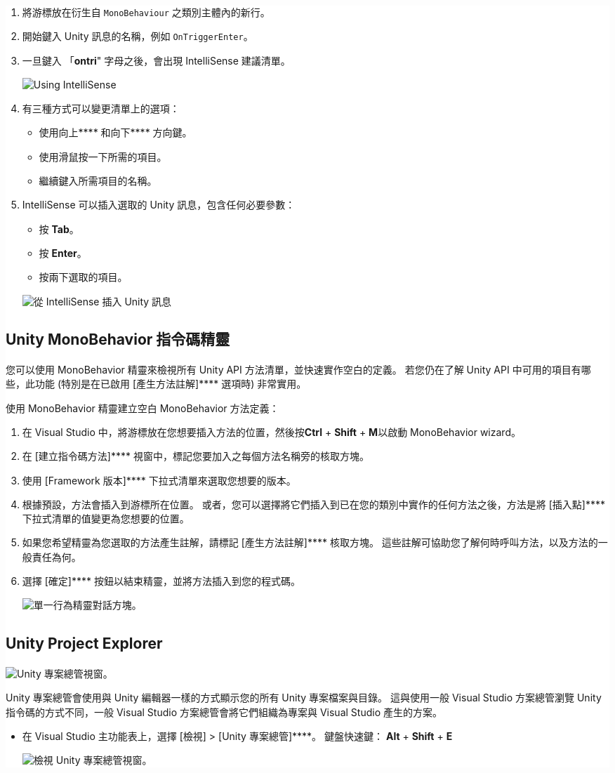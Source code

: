 1. 將游標放在衍生自 `MonoBehaviour` 之類別主體內的新行。

2. 開始鍵入 Unity 訊息的名稱，例如 `OnTriggerEnter`。

3. 一旦鍵入 「**ontri**" 字母之後，會出現 IntelliSense 建議清單。

   ![Using IntelliSense](media/vstu_intellisense1.png)

4. 有三種方式可以變更清單上的選項：

    - 使用向上**** 和向下**** 方向鍵。

    - 使用滑鼠按一下所需的項目。

    - 繼續鍵入所需項目的名稱。

5. IntelliSense 可以插入選取的 Unity 訊息，包含任何必要參數：

    - 按 **Tab**。

    - 按 **Enter**。

    - 按兩下選取的項目。

   ![從 IntelliSense 插入 Unity 訊息](media/vstu_intellisense2.png)

## <a name="unity-monobehavior-scripting-wizard"></a>Unity MonoBehavior 指令碼精靈

您可以使用 MonoBehavior 精靈來檢視所有 Unity API 方法清單，並快速實作空白的定義。 若您仍在了解 Unity API 中可用的項目有哪些，此功能 (特別是在已啟用 [產生方法註解]**** 選項時) 非常實用。

使用 MonoBehavior 精靈建立空白 MonoBehavior 方法定義：

1. 在 Visual Studio 中，將游標放在您想要插入方法的位置，然後按**Ctrl** + **Shift** + **M**以啟動 MonoBehavior wizard。

2. 在 [建立指令碼方法]**** 視窗中，標記您要加入之每個方法名稱旁的核取方塊。

3. 使用 [Framework 版本]**** 下拉式清單來選取您想要的版本。

4. 根據預設，方法會插入到游標所在位置。 或者，您可以選擇將它們插入到已在您的類別中實作的任何方法之後，方法是將 [插入點]**** 下拉式清單的值變更為您想要的位置。

5. 如果您希望精靈為您選取的方法產生註解，請標記 [產生方法註解]**** 核取方塊。 這些註解可協助您了解何時呼叫方法，以及方法的一般責任為何。

6. 選擇 [確定]**** 按鈕以結束精靈，並將方法插入到您的程式碼。

   ![單一行為精靈對話方塊。](../cross-platform/media/vstu_monobehavior_wizard_full.png "vstu_monobehavior_wizard_full")

## <a name="unity-project-explorer"></a>Unity Project Explorer

![Unity 專案總管視窗。](../cross-platform/media/vstu_unity_project_explorer.png "vstu_unity_project_explorer")

Unity 專案總管會使用與 Unity 編輯器一樣的方式顯示您的所有 Unity 專案檔案與目錄。 這與使用一般 Visual Studio 方案總管瀏覽 Unity 指令碼的方式不同，一般 Visual Studio 方案總管會將它們組織為專案與 Visual Studio 產生的方案。

- 在 Visual Studio 主功能表上，選擇 [檢視] > [Unity 專案總管]****。 鍵盤快速鍵： **Alt** + **Shift** + **E**

   ![檢視 Unity 專案總管視窗。](../cross-platform/media/vstu_view_unity_project_explorer.png "vstu_view_unity_project_explorer")

